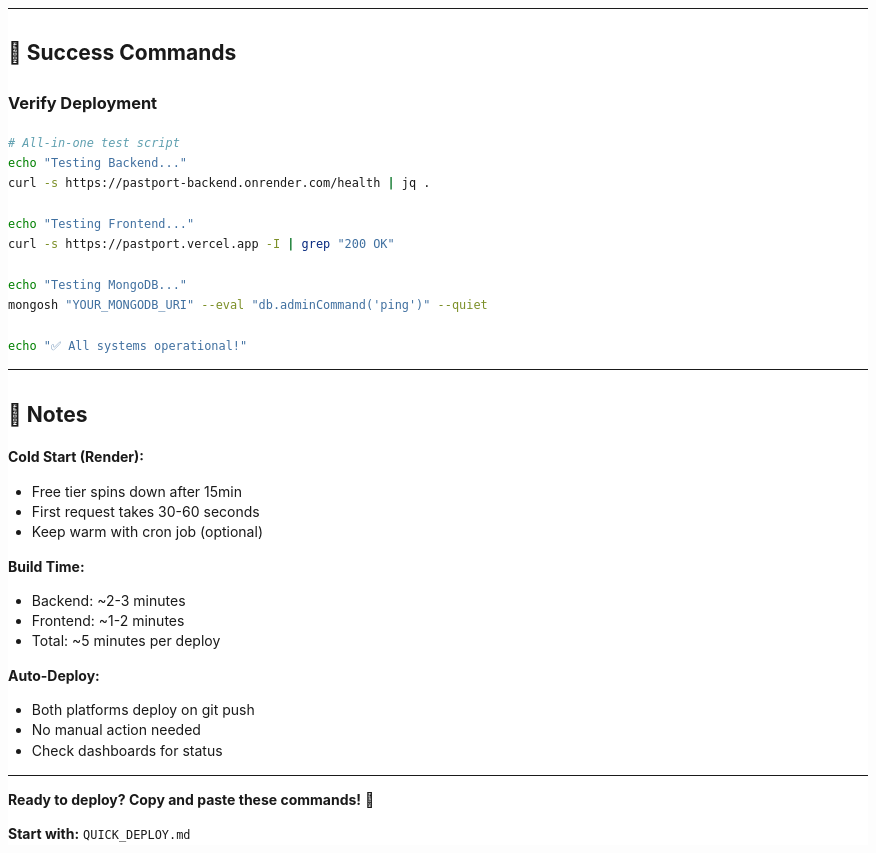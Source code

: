 
---

## 🎉 Success Commands

### Verify Deployment
```bash
# All-in-one test script
echo "Testing Backend..."
curl -s https://pastport-backend.onrender.com/health | jq .

echo "Testing Frontend..."
curl -s https://pastport.vercel.app -I | grep "200 OK"

echo "Testing MongoDB..."
mongosh "YOUR_MONGODB_URI" --eval "db.adminCommand('ping')" --quiet

echo "✅ All systems operational!"
```

---

## 📝 Notes

**Cold Start (Render):**
- Free tier spins down after 15min
- First request takes 30-60 seconds
- Keep warm with cron job (optional)

**Build Time:**
- Backend: ~2-3 minutes
- Frontend: ~1-2 minutes
- Total: ~5 minutes per deploy

**Auto-Deploy:**
- Both platforms deploy on git push
- No manual action needed
- Check dashboards for status

---

**Ready to deploy? Copy and paste these commands!** 🚀

**Start with:** `QUICK_DEPLOY.md`

